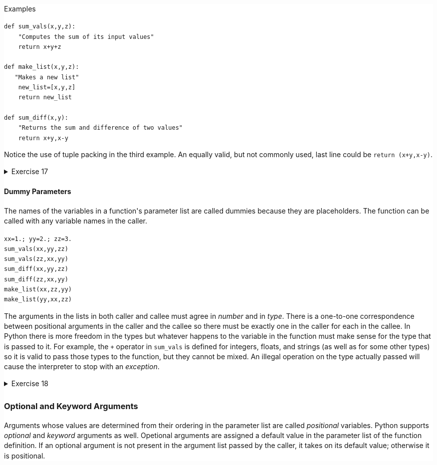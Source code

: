 Examples 

```
def sum_vals(x,y,z):
    "Computes the sum of its input values"
    return x+y+z

def make_list(x,y,z):
   "Makes a new list"
    new_list=[x,y,z]
    return new_list

def sum_diff(x,y):
    "Returns the sum and difference of two values"
    return x+y,x-y
```

Notice the use of tuple packing in the third example.  An equally valid, but not commonly used, last line could be `return (x+y,x-y)`.

<details><summary>Exercise 17</summary></details>

#### Dummy Parameters

The names of the variables in a function's parameter list are called dummies because they are placeholders.  The function can be called with any variable names in the caller.

```
xx=1.; yy=2.; zz=3.
sum_vals(xx,yy,zz)
sum_vals(zz,xx,yy)
sum_diff(xx,yy,zz)
sum_diff(zz,xx,yy)
make_list(xx,zz,yy)
make_list(yy,xx,zz)
```

The arguments in the lists in both caller and callee must agree in _number_ and in _type_.  There is a one-to-one correspondence between positional arguments in the caller and the callee so there must be exactly one in the caller for each in the callee.  In Python there is more freedom in the types but whatever happens to the variable in the function must make sense for the type that is passed to it.  For example, the `+` operator in `sum_vals` is defined for integers, floats, and strings (as well as for some other types) so it is valid to pass those types to the function, but they cannot be mixed.  An illegal operation on the type actually passed will cause the interpreter to stop with an _exception_.  

<details><summary>Exercise 18</summary></details>

### Optional and Keyword Arguments

Arguments whose values are determined from their ordering in the parameter list are called _positional_ variables.  Python supports _optional_ and _keyword_ arguments as well.  Opetional arguments are assigned a default value in the parameter list of the function definition.  If an optional argument is not present in the argument list passed by the caller, it takes on its default value; otherwise it is positional.
